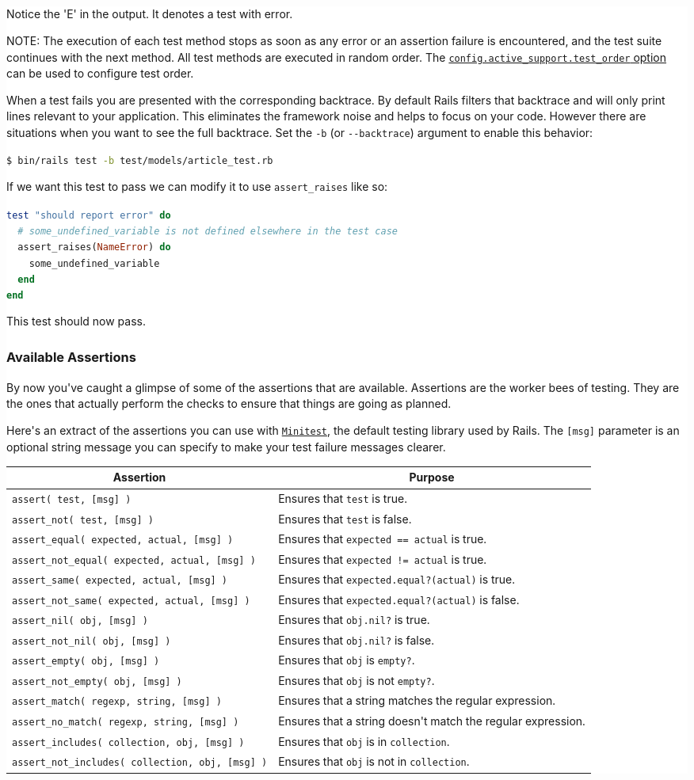 Notice the 'E' in the output. It denotes a test with error.

NOTE: The execution of each test method stops as soon as any error or an
assertion failure is encountered, and the test suite continues with the next
method. All test methods are executed in random order. The
[`config.active_support.test_order` option](configuring.html#configuring-active-support)
can be used to configure test order.

When a test fails you are presented with the corresponding backtrace. By default
Rails filters that backtrace and will only print lines relevant to your
application. This eliminates the framework noise and helps to focus on your
code. However there are situations when you want to see the full
backtrace. Set the `-b` (or `--backtrace`) argument to enable this behavior:

```bash
$ bin/rails test -b test/models/article_test.rb
```

If we want this test to pass we can modify it to use `assert_raises` like so:

```ruby
test "should report error" do
  # some_undefined_variable is not defined elsewhere in the test case
  assert_raises(NameError) do
    some_undefined_variable
  end
end
```

This test should now pass.

### Available Assertions

By now you've caught a glimpse of some of the assertions that are available. Assertions are the worker bees of testing. They are the ones that actually perform the checks to ensure that things are going as planned.

Here's an extract of the assertions you can use with
[`Minitest`](https://github.com/seattlerb/minitest), the default testing library
used by Rails. The `[msg]` parameter is an optional string message you can
specify to make your test failure messages clearer.

| Assertion                                                        | Purpose |
| ---------------------------------------------------------------- | ------- |
| `assert( test, [msg] )`                                          | Ensures that `test` is true.|
| `assert_not( test, [msg] )`                                      | Ensures that `test` is false.|
| `assert_equal( expected, actual, [msg] )`                        | Ensures that `expected == actual` is true.|
| `assert_not_equal( expected, actual, [msg] )`                    | Ensures that `expected != actual` is true.|
| `assert_same( expected, actual, [msg] )`                         | Ensures that `expected.equal?(actual)` is true.|
| `assert_not_same( expected, actual, [msg] )`                     | Ensures that `expected.equal?(actual)` is false.|
| `assert_nil( obj, [msg] )`                                       | Ensures that `obj.nil?` is true.|
| `assert_not_nil( obj, [msg] )`                                   | Ensures that `obj.nil?` is false.|
| `assert_empty( obj, [msg] )`                                     | Ensures that `obj` is `empty?`.|
| `assert_not_empty( obj, [msg] )`                                 | Ensures that `obj` is not `empty?`.|
| `assert_match( regexp, string, [msg] )`                          | Ensures that a string matches the regular expression.|
| `assert_no_match( regexp, string, [msg] )`                       | Ensures that a string doesn't match the regular expression.|
| `assert_includes( collection, obj, [msg] )`                      | Ensures that `obj` is in `collection`.|
| `assert_not_includes( collection, obj, [msg] )`                  | Ensures that `obj` is not in `collection`.|